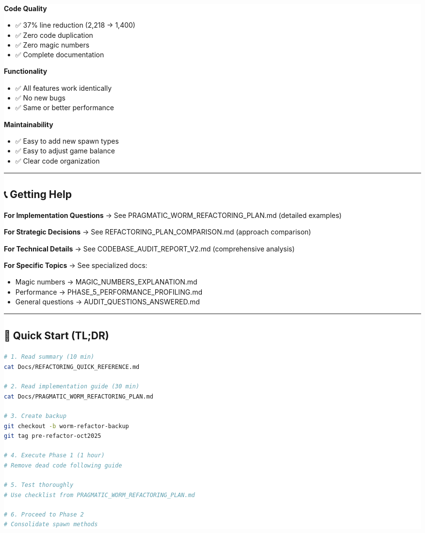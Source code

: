**Code Quality**
- ✅ 37% line reduction (2,218 → 1,400)
- ✅ Zero code duplication
- ✅ Zero magic numbers
- ✅ Complete documentation

**Functionality**
- ✅ All features work identically
- ✅ No new bugs
- ✅ Same or better performance

**Maintainability**
- ✅ Easy to add new spawn types
- ✅ Easy to adjust game balance
- ✅ Clear code organization

---

## 📞 Getting Help

**For Implementation Questions**
→ See PRAGMATIC_WORM_REFACTORING_PLAN.md (detailed examples)

**For Strategic Decisions**
→ See REFACTORING_PLAN_COMPARISON.md (approach comparison)

**For Technical Details**
→ See CODEBASE_AUDIT_REPORT_V2.md (comprehensive analysis)

**For Specific Topics**
→ See specialized docs:
- Magic numbers → MAGIC_NUMBERS_EXPLANATION.md
- Performance → PHASE_5_PERFORMANCE_PROFILING.md
- General questions → AUDIT_QUESTIONS_ANSWERED.md

---

## 🏁 Quick Start (TL;DR)

```bash
# 1. Read summary (10 min)
cat Docs/REFACTORING_QUICK_REFERENCE.md

# 2. Read implementation guide (30 min)
cat Docs/PRAGMATIC_WORM_REFACTORING_PLAN.md

# 3. Create backup
git checkout -b worm-refactor-backup
git tag pre-refactor-oct2025

# 4. Execute Phase 1 (1 hour)
# Remove dead code following guide

# 5. Test thoroughly
# Use checklist from PRAGMATIC_WORM_REFACTORING_PLAN.md

# 6. Proceed to Phase 2
# Consolidate spawn methods
```
